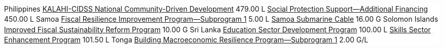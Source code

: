 </tr>
<tr>
<td rowspan="2">Philippines</td>
<td><a
href="https://www.adb.org/projects/46420-002/main" target="_blank">KALAHI-CIDSS
National Community-Driven Development</a></td>
<td>479.00 </td>
<td>L</td>
</tr>
<tr>
<td><a
href="https://www.adb.org/projects/43407-013/main" target="_blank">Social
Protection Support—Additional Financing</a></td>
<td>450.00 </td>
<td>L</td>
</tr>
<tr>
<td rowspan="2">Samoa</td>
<td><a
href="https://www.adb.org/projects/50210-001/main" target="_blank">Fiscal
Resilience Improvement Program—Subprogram 1</a></td>
<td>5.00 </td>
<td>L</td>
</tr>
<tr>
<td><a
href="https://www.adb.org/projects/47320-001/main" target="_blank">Samoa
Submarine Cable</a></td>
<td>16.00 </td>
<td>G</td>
</tr>
<tr>
<td>Solomon Islands</td>
<td><a
href="https://www.adb.org/projects/52074-001/main" target="_blank">Improved
Fiscal Sustainability Reform Program</a></td>
<td>10.00 </td>
<td>G</td>
</tr>
<tr>
<td rowspan="2">Sri Lanka</td>
<td><a
href="https://www.adb.org/projects/39293-037/main" target="_blank">Education
Sector Development Program</a></td>
<td>100.00 </td>
<td>L</td>
</tr>
<tr>
<td><a
href="https://www.adb.org/projects/42251-018/main" target="_blank">Skills
Sector Enhancement Program</a></td>
<td>101.50 </td>
<td>L</td>
</tr>
<tr>
<td rowspan="3">Tonga</td>
<td><a
href="https://www.adb.org/projects/48361-001/main" target="_blank">Building
Macroeconomic Resilience Program—Subprogram 1</a></td>
<td>2.00 </td>
<td>G/L</td>
</tr>
<tr>
<td><a
